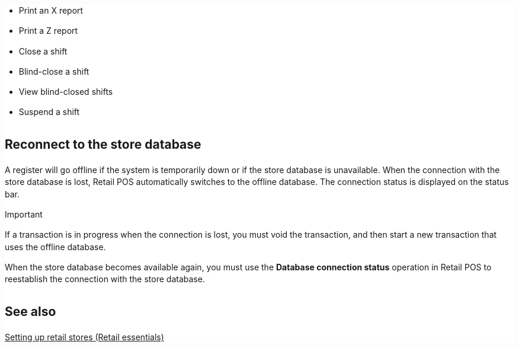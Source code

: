   - Print an X report

  - Print a Z report

  - Close a shift

  - Blind-close a shift

  - View blind-closed shifts

  - Suspend a shift

## Reconnect to the store database

A register will go offline if the system is temporarily down or if the store database is unavailable. When the connection with the store database is lost, Retail POS automatically switches to the offline database. The connection status is displayed on the status bar.


> [!IMPORTANT]
> <P>If a transaction is in progress when the connection is lost, you must void the transaction, and then start a new transaction that uses the offline database.</P>



When the store database becomes available again, you must use the **Database connection status** operation in Retail POS to reestablish the connection with the store database.

## See also

[Setting up retail stores (Retail essentials)](setting-up-retail-stores-retail-essentials.md)

  


